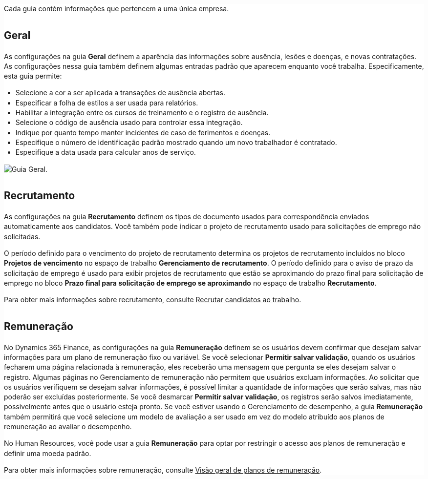 Cada guia contém informações que pertencem a uma única empresa.

## <a name="general"></a>Geral

As configurações na guia **Geral** definem a aparência das informações sobre ausência, lesões e doenças, e novas contratações. As configurações nessa guia também definem algumas entradas padrão que aparecem enquanto você trabalha. Especificamente, esta guia permite:

- Selecione a cor a ser aplicada a transações de ausência abertas.
- Especificar a folha de estilos a ser usada para relatórios.
- Habilitar a integração entre os cursos de treinamento e o registro de ausência.
- Selecione o código de ausência usado para controlar essa integração.
- Indique por quanto tempo manter incidentes de caso de ferimentos e doenças.
- Especifique o número de identificação padrão mostrado quando um novo trabalhador é contratado.
- Especifique a data usada para calcular anos de serviço. 

![Guia Geral.](./media/hr-setup-parameters-general.png)

## <a name="recruitment"></a>Recrutamento

As configurações na guia **Recrutamento** definem os tipos de documento usados para correspondência enviados automaticamente aos candidatos. Você também pode indicar o projeto de recrutamento usado para solicitações de emprego não solicitadas.

O período definido para o vencimento do projeto de recrutamento determina os projetos de recrutamento incluídos no bloco **Projetos de vencimento** no espaço de trabalho **Gerenciamento de recrutamento**. O período definido para o aviso de prazo da solicitação de emprego é usado para exibir projetos de recrutamento que estão se aproximando do prazo final para solicitação de emprego no bloco **Prazo final para solicitação de emprego se aproximando** no espaço de trabalho **Recrutamento**.

Para obter mais informações sobre recrutamento, consulte [Recrutar candidatos ao trabalho](hr-personnel-recruit.md).

## <a name="compensation"></a>Remuneração

No Dynamics 365 Finance, as configurações na guia **Remuneração** definem se os usuários devem confirmar que desejam salvar informações para um plano de remuneração fixo ou variável. Se você selecionar **Permitir salvar validação**, quando os usuários fecharem uma página relacionada à remuneração, eles receberão uma mensagem que pergunta se eles desejam salvar o registro. Algumas páginas no Gerenciamento de remuneração não permitem que usuários excluam informações. Ao solicitar que os usuários verifiquem se desejam salvar informações, é possível limitar a quantidade de informações que serão salvas, mas não poderão ser excluídas posteriormente. Se você desmarcar **Permitir salvar validação**, os registros serão salvos imediatamente, possivelmente antes que o usuário esteja pronto. Se você estiver usando o Gerenciamento de desempenho, a guia **Remuneração** também permitirá que você selecione um modelo de avaliação a ser usado em vez do modelo atribuído aos planos de remuneração ao avaliar o desempenho.

No Human Resources, você pode usar a guia **Remuneração** para optar por restringir o acesso aos planos de remuneração e definir uma moeda padrão.

Para obter mais informações sobre remuneração, consulte [Visão geral de planos de remuneração](hr-compensation-overview.md).
